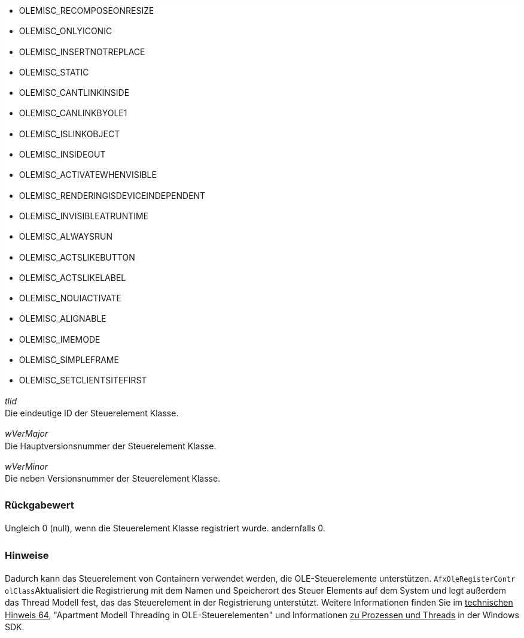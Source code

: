 - OLEMISC_RECOMPOSEONRESIZE

- OLEMISC_ONLYICONIC

- OLEMISC_INSERTNOTREPLACE

- OLEMISC_STATIC

- OLEMISC_CANTLINKINSIDE

- OLEMISC_CANLINKBYOLE1

- OLEMISC_ISLINKOBJECT

- OLEMISC_INSIDEOUT

- OLEMISC_ACTIVATEWHENVISIBLE

- OLEMISC_RENDERINGISDEVICEINDEPENDENT

- OLEMISC_INVISIBLEATRUNTIME

- OLEMISC_ALWAYSRUN

- OLEMISC_ACTSLIKEBUTTON

- OLEMISC_ACTSLIKELABEL

- OLEMISC_NOUIACTIVATE

- OLEMISC_ALIGNABLE

- OLEMISC_IMEMODE

- OLEMISC_SIMPLEFRAME

- OLEMISC_SETCLIENTSITEFIRST

*tlid*<br/>
Die eindeutige ID der Steuerelement Klasse.

*wVerMajor*<br/>
Die Hauptversionsnummer der Steuerelement Klasse.

*wVerMinor*<br/>
Die neben Versionsnummer der Steuerelement Klasse.

### <a name="return-value"></a>Rückgabewert

Ungleich 0 (null), wenn die Steuerelement Klasse registriert wurde. andernfalls 0.

### <a name="remarks"></a>Hinweise

Dadurch kann das Steuerelement von Containern verwendet werden, die OLE-Steuerelemente unterstützen. `AfxOleRegisterControlClass`Aktualisiert die Registrierung mit dem Namen und Speicherort des Steuer Elements auf dem System und legt außerdem das Thread Modell fest, das das Steuerelement in der Registrierung unterstützt. Weitere Informationen finden Sie im [technischen Hinweis 64](../../mfc/tn064-apartment-model-threading-in-activex-controls.md), "Apartment Modell Threading in OLE-Steuerelementen" und Informationen [zu Prozessen und Threads](/windows/win32/ProcThread/about-processes-and-threads) in der Windows SDK.
